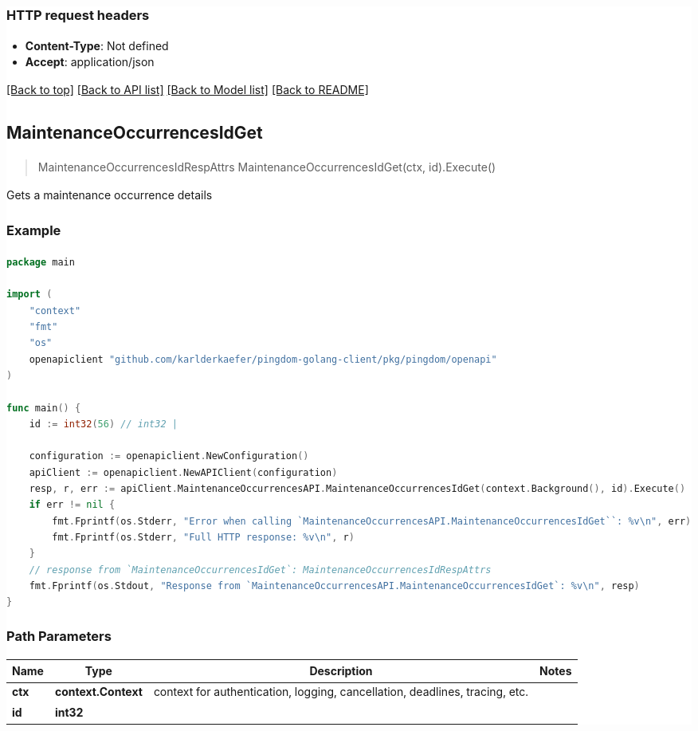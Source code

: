 ### HTTP request headers

- **Content-Type**: Not defined
- **Accept**: application/json

[[Back to top]](#) [[Back to API list]](../README.md#documentation-for-api-endpoints)
[[Back to Model list]](../README.md#documentation-for-models)
[[Back to README]](../README.md)


## MaintenanceOccurrencesIdGet

> MaintenanceOccurrencesIdRespAttrs MaintenanceOccurrencesIdGet(ctx, id).Execute()

Gets a maintenance occurrence details



### Example

```go
package main

import (
	"context"
	"fmt"
	"os"
	openapiclient "github.com/karlderkaefer/pingdom-golang-client/pkg/pingdom/openapi"
)

func main() {
	id := int32(56) // int32 | 

	configuration := openapiclient.NewConfiguration()
	apiClient := openapiclient.NewAPIClient(configuration)
	resp, r, err := apiClient.MaintenanceOccurrencesAPI.MaintenanceOccurrencesIdGet(context.Background(), id).Execute()
	if err != nil {
		fmt.Fprintf(os.Stderr, "Error when calling `MaintenanceOccurrencesAPI.MaintenanceOccurrencesIdGet``: %v\n", err)
		fmt.Fprintf(os.Stderr, "Full HTTP response: %v\n", r)
	}
	// response from `MaintenanceOccurrencesIdGet`: MaintenanceOccurrencesIdRespAttrs
	fmt.Fprintf(os.Stdout, "Response from `MaintenanceOccurrencesAPI.MaintenanceOccurrencesIdGet`: %v\n", resp)
}
```

### Path Parameters


Name | Type | Description  | Notes
------------- | ------------- | ------------- | -------------
**ctx** | **context.Context** | context for authentication, logging, cancellation, deadlines, tracing, etc.
**id** | **int32** |  | 
